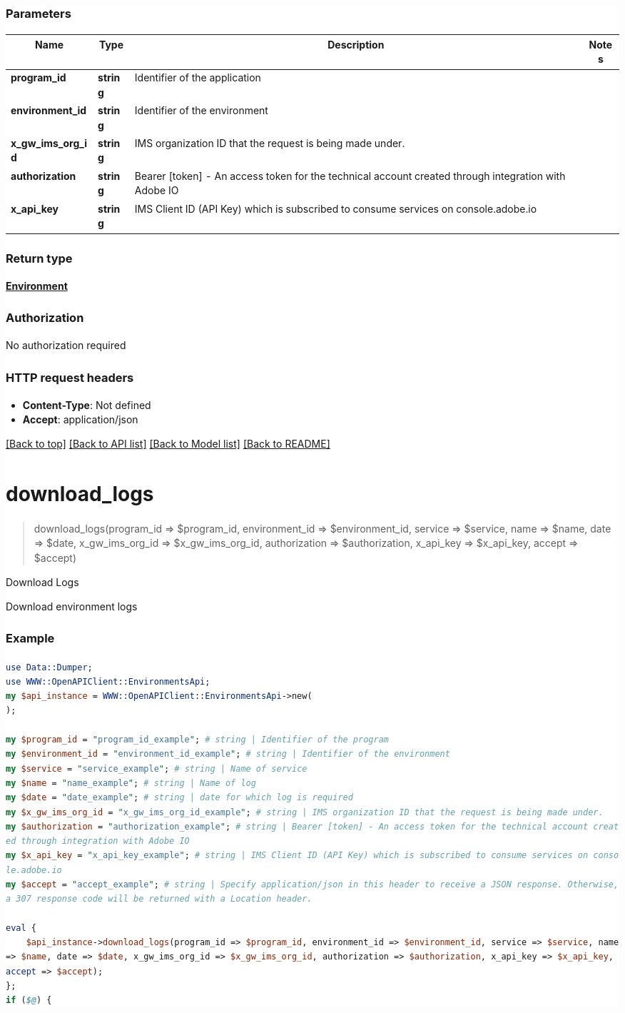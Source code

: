 ### Parameters

Name | Type | Description  | Notes
------------- | ------------- | ------------- | -------------
 **program_id** | **string**| Identifier of the application | 
 **environment_id** | **string**| Identifier of the environment | 
 **x_gw_ims_org_id** | **string**| IMS organization ID that the request is being made under. | 
 **authorization** | **string**| Bearer [token] - An access token for the technical account created through integration with Adobe IO | 
 **x_api_key** | **string**| IMS Client ID (API Key) which is subscribed to consume services on console.adobe.io | 

### Return type

[**Environment**](Environment.md)

### Authorization

No authorization required

### HTTP request headers

 - **Content-Type**: Not defined
 - **Accept**: application/json

[[Back to top]](#) [[Back to API list]](../README.md#documentation-for-api-endpoints) [[Back to Model list]](../README.md#documentation-for-models) [[Back to README]](../README.md)

# **download_logs**
> download_logs(program_id => $program_id, environment_id => $environment_id, service => $service, name => $name, date => $date, x_gw_ims_org_id => $x_gw_ims_org_id, authorization => $authorization, x_api_key => $x_api_key, accept => $accept)

Download Logs

Download environment logs

### Example 
```perl
use Data::Dumper;
use WWW::OpenAPIClient::EnvironmentsApi;
my $api_instance = WWW::OpenAPIClient::EnvironmentsApi->new(
);

my $program_id = "program_id_example"; # string | Identifier of the program
my $environment_id = "environment_id_example"; # string | Identifier of the environment
my $service = "service_example"; # string | Name of service
my $name = "name_example"; # string | Name of log
my $date = "date_example"; # string | date for which log is required
my $x_gw_ims_org_id = "x_gw_ims_org_id_example"; # string | IMS organization ID that the request is being made under.
my $authorization = "authorization_example"; # string | Bearer [token] - An access token for the technical account created through integration with Adobe IO
my $x_api_key = "x_api_key_example"; # string | IMS Client ID (API Key) which is subscribed to consume services on console.adobe.io
my $accept = "accept_example"; # string | Specify application/json in this header to receive a JSON response. Otherwise, a 307 response code will be returned with a Location header.

eval { 
    $api_instance->download_logs(program_id => $program_id, environment_id => $environment_id, service => $service, name => $name, date => $date, x_gw_ims_org_id => $x_gw_ims_org_id, authorization => $authorization, x_api_key => $x_api_key, accept => $accept);
};
if ($@) {
```